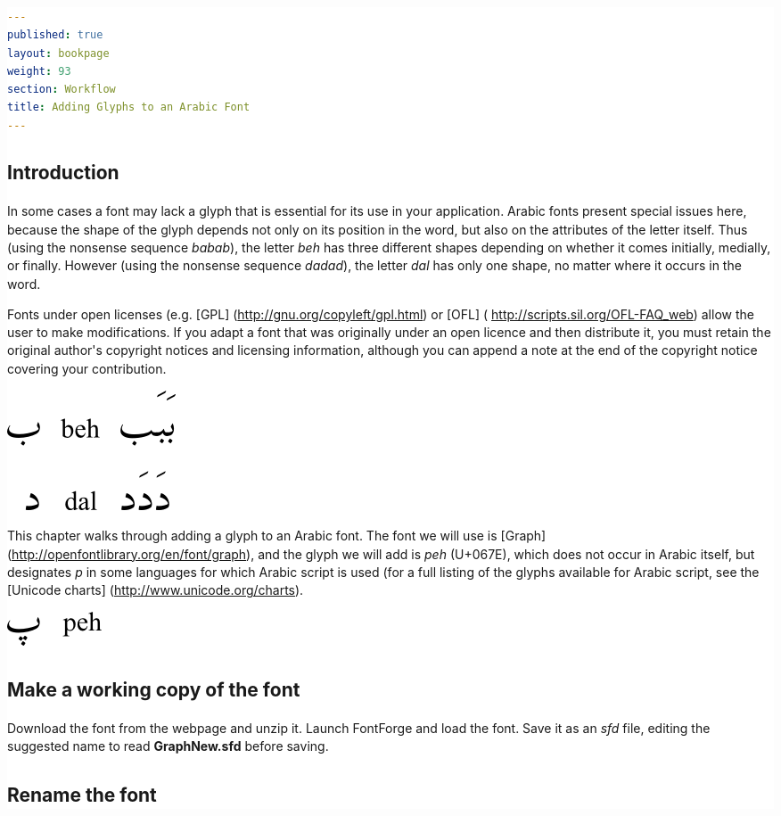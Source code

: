 ```yaml
---
published: true
layout: bookpage
weight: 93
section: Workflow
title: Adding Glyphs to an Arabic Font
---
```


## Introduction

In some cases a font may lack a glyph that is essential for its use in your application. Arabic fonts present special issues here, because the shape of the glyph depends not only on its position in the word, but also on the attributes of the letter itself. Thus (using the nonsense sequence *babab*), the letter *beh* has three different shapes depending on whether it comes initially, medially, or finally. However (using the nonsense sequence *dadad*), the letter *dal* has only one shape, no matter where it occurs in the word.

Fonts under open licenses (e.g. [GPL] (http://gnu.org/copyleft/gpl.html) or [OFL] ( http://scripts.sil.org/OFL-FAQ_web) allow the user to make modifications. If you adapt a font that was originally under an open licence and then distribute it, you must retain the original author's copyright notices and licensing information, although you can append a note at the end of the copyright notice covering your contribution.

<img src="images/beh_dal.png" />

This chapter walks through adding a glyph to an Arabic font. The font we will use is [Graph] (http://openfontlibrary.org/en/font/graph), and the glyph we will add is *peh* (U+067E), which does not occur in Arabic itself, but designates *p* in some languages for which Arabic script is used (for a full listing of the glyphs available for Arabic script, see the [Unicode charts] (http://www.unicode.org/charts).

<img src="images/peh.png" />


## Make a working copy of the font

Download the font from the webpage and unzip it. Launch FontForge and load the font. Save it as an *sfd* file, editing the suggested name to read **GraphNew.sfd** before saving.


## Rename the font
